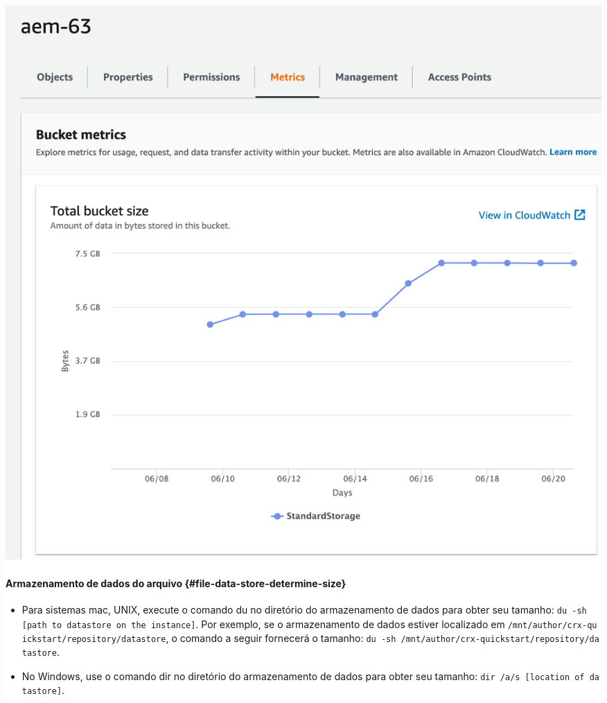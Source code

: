 ![imagem](/help/journey-migration/content-transfer-tool/assets/amazon-s3-data-store.png)

#### Armazenamento de dados do arquivo {#file-data-store-determine-size}

* Para sistemas mac, UNIX, execute o comando du no diretório do armazenamento de dados para obter seu tamanho:
   `du -sh [path to datastore on the instance]`. Por exemplo, se o armazenamento de dados estiver localizado em `/mnt/author/crx-quickstart/repository/datastore`, o comando a seguir fornecerá o tamanho: `du -sh /mnt/author/crx-quickstart/repository/datastore`.

* No Windows, use o comando dir no diretório do armazenamento de dados para obter seu tamanho:
   `dir /a/s [location of datastore]`.
